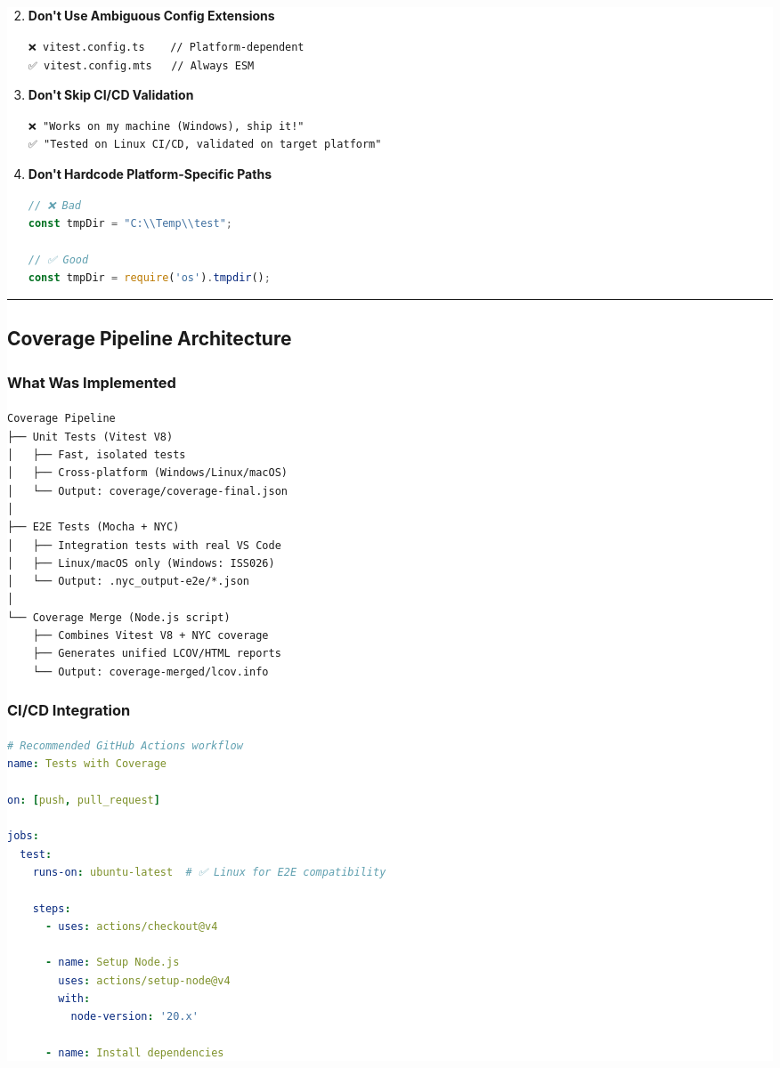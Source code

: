 2. **Don't Use Ambiguous Config Extensions**
   ```
   ❌ vitest.config.ts    // Platform-dependent
   ✅ vitest.config.mts   // Always ESM
   ```

3. **Don't Skip CI/CD Validation**
   ```
   ❌ "Works on my machine (Windows), ship it!"
   ✅ "Tested on Linux CI/CD, validated on target platform"
   ```

4. **Don't Hardcode Platform-Specific Paths**
   ```javascript
   // ❌ Bad
   const tmpDir = "C:\\Temp\\test";

   // ✅ Good
   const tmpDir = require('os').tmpdir();
   ```

---

## Coverage Pipeline Architecture

### What Was Implemented

```
Coverage Pipeline
├── Unit Tests (Vitest V8)
│   ├── Fast, isolated tests
│   ├── Cross-platform (Windows/Linux/macOS)
│   └── Output: coverage/coverage-final.json
│
├── E2E Tests (Mocha + NYC)
│   ├── Integration tests with real VS Code
│   ├── Linux/macOS only (Windows: ISS026)
│   └── Output: .nyc_output-e2e/*.json
│
└── Coverage Merge (Node.js script)
    ├── Combines Vitest V8 + NYC coverage
    ├── Generates unified LCOV/HTML reports
    └── Output: coverage-merged/lcov.info
```

### CI/CD Integration

```yaml
# Recommended GitHub Actions workflow
name: Tests with Coverage

on: [push, pull_request]

jobs:
  test:
    runs-on: ubuntu-latest  # ✅ Linux for E2E compatibility

    steps:
      - uses: actions/checkout@v4

      - name: Setup Node.js
        uses: actions/setup-node@v4
        with:
          node-version: '20.x'

      - name: Install dependencies
```